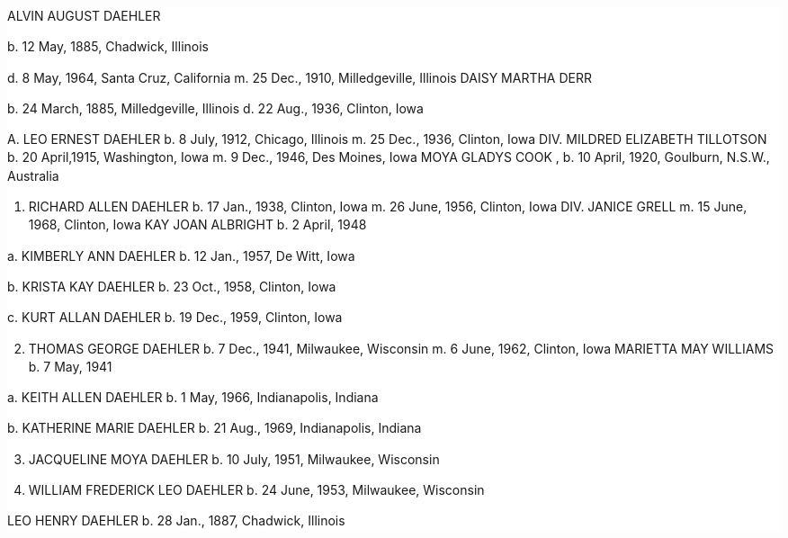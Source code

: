 ALVIN AUGUST DAEHLER

b. 12 May, 1885, Chadwick, Illinois

d. 8 May, 1964, Santa Cruz, California
m. 25 Dec., 1910, Milledgeville, Illinois
DAISY MARTHA DERR

b. 24 March, 1885, Milledgeville, Illinois
d. 22 Aug., 1936, Clinton, Iowa

A. LEO ERNEST DAEHLER
b. 8 July, 1912, Chicago, Illinois
m. 25 Dec., 1936, Clinton, Iowa DIV.
MILDRED ELIZABETH TILLOTSON
b. 20 April,1915, Washington, Iowa
m. 9 Dec., 1946, Des Moines, Iowa
MOYA GLADYS COOK ,
b. 10 April, 1920, Goulburn, N.S.W., Australia

1. RICHARD ALLEN DAEHLER
b. 17 Jan., 1938, Clinton, Iowa
m. 26 June, 1956, Clinton, Iowa DIV.
JANICE GRELL
m. 15 June, 1968, Clinton, Iowa
KAY JOAN ALBRIGHT
b. 2 April, 1948

a. KIMBERLY ANN DAEHLER
b. 12 Jan., 1957, De Witt, Iowa

b. KRISTA KAY DAEHLER
b. 23 Oct., 1958, Clinton, Iowa

c. KURT ALLAN DAEHLER
b. 19 Dec., 1959, Clinton, Iowa

2. THOMAS GEORGE DAEHLER
b. 7 Dec., 1941, Milwaukee, Wisconsin
m. 6 June, 1962, Clinton, Iowa
MARIETTA MAY WILLIAMS
b. 7 May, 1941

a. KEITH ALLEN DAEHLER
b. 1 May, 1966, Indianapolis, Indiana

b. KATHERINE MARIE DAEHLER
b. 21 Aug., 1969, Indianapolis, Indiana

3. JACQUELINE MOYA DAEHLER
b. 10 July, 1951, Milwaukee, Wisconsin

4. WILLIAM FREDERICK LEO DAEHLER
b. 24 June, 1953, Milwaukee, Wisconsin

LEO HENRY DAEHLER
b. 28 Jan., 1887, Chadwick, Illinois

